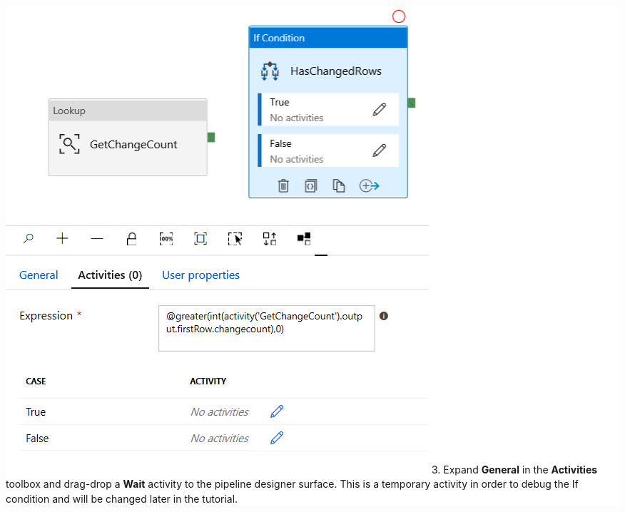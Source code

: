    ![If Condition Activity - settings](./media/tutorial-incremental-copy-change-tracking-feature-portal/if-condition-activity-setting.png)
   3. Expand **General** in the **Activities** toolbox and drag-drop a **Wait** activity to the pipeline designer surface. This is a temporary activity in order to debug the If condition and will be changed later in the tutorial. 
